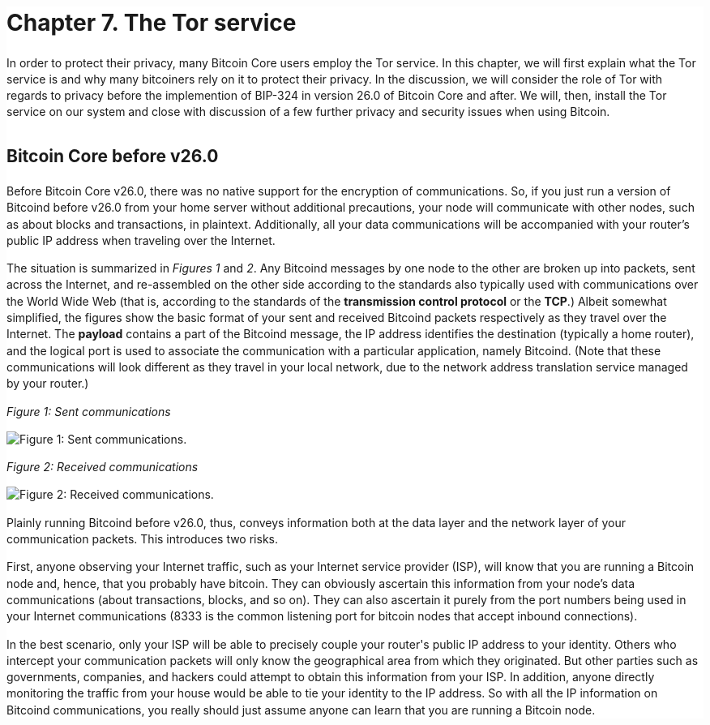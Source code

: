 # Chapter 7. The Tor service 

In order to protect their privacy, many Bitcoin Core users employ the Tor service. In this chapter, we will first explain what the Tor service is and why many bitcoiners rely on it to protect their privacy. In the discussion, we will consider the role of Tor with regards to privacy before the implemention of BIP-324 in version 26.0 of Bitcoin Core and after. We will, then, install the Tor service on our system and close with discussion of a few further privacy and security issues when using Bitcoin. 


## Bitcoin Core before v26.0

Before Bitcoin Core v26.0, there was no native support for the encryption of communications. So, if you just run a version of Bitcoind before v26.0 from your home server without additional precautions, your node will communicate with other nodes, such as about blocks and transactions, in plaintext. Additionally, all your data communications will be accompanied with your router’s public IP address when traveling over the Internet. 

The situation is summarized in *Figures 1* and *2*. Any Bitcoind messages by one node to the other are broken up into packets, sent across the Internet, and re-assembled on the other side according to the standards also typically used with communications over the World Wide Web (that is, according to the standards of the **transmission control protocol** or the **TCP**.) Albeit somewhat simplified, the figures show the basic format of your sent and received Bitcoind packets respectively as they travel over the Internet. The **payload** contains a part of the Bitcoind message, the IP address identifies the destination (typically a home router), and the logical port is used to associate the communication with a particular application, namely Bitcoind. (Note that these communications will look different as they travel in your local network, due to the network address translation service managed by your router.)  

*Figure 1: Sent communications*

![Figure 1: Sent communications.](/Images/Figure6-1.png "Figure 1: Sent Communications")

*Figure 2: Received communications*

![Figure 2: Received communications.](/Images/Figure6-2.png "Figure 2: Received Communications")

Plainly running Bitcoind before v26.0, thus, conveys information both at the data layer and the network layer of your communication packets. This introduces two risks. 

First, anyone observing your Internet traffic, such as your Internet service provider (ISP), will know that you are running a Bitcoin node and, hence, that you probably have bitcoin. They can obviously ascertain this information from your node’s data communications (about transactions, blocks, and so on). They can also ascertain it purely from the port numbers being used in your Internet communications (8333 is the common listening port for bitcoin nodes that accept inbound connections). 

In the best scenario, only your ISP will be able to precisely couple your router's public IP address to your identity. Others who intercept your communication packets will only know the geographical area from which they originated. But other parties such as governments, companies, and hackers could attempt to obtain this information from your ISP. In addition, anyone directly monitoring the traffic from your house would be able to tie your identity to the IP address. So with all the IP information on Bitcoind communications, you really should just assume anyone can learn that you are running a Bitcoin node.    
